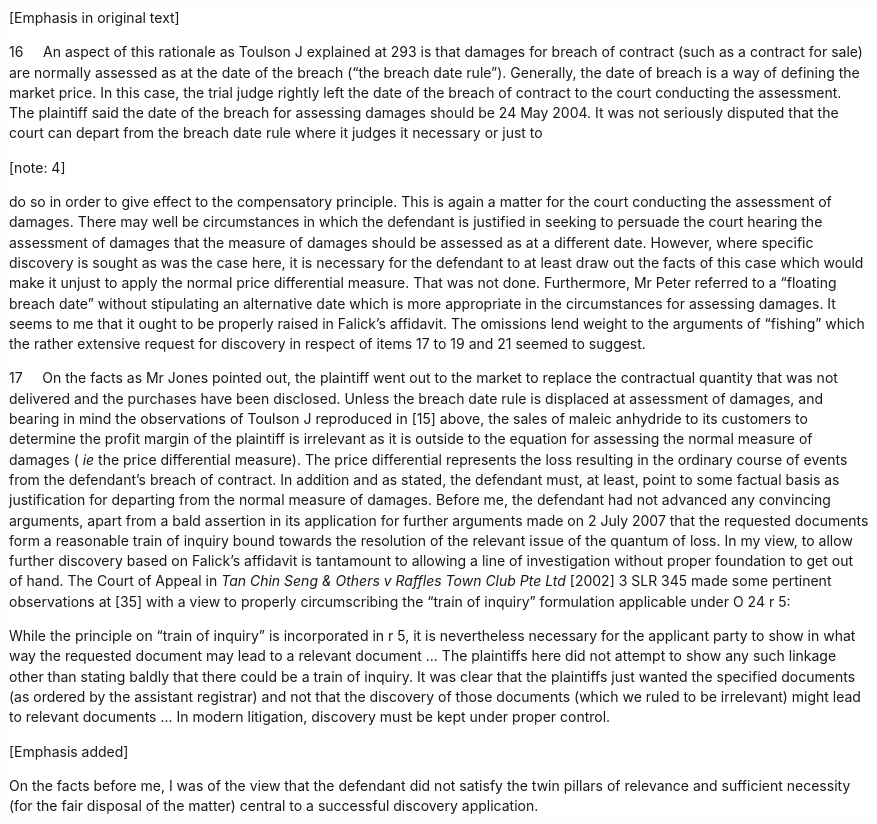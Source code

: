  [Emphasis in original text] 

16     An aspect of this rationale as Toulson J explained at 293 is that damages for breach of contract (such as a contract for sale) are normally assessed as at the date of the breach (“the breach date rule”). Generally, the date of breach is a way of defining the market price. In this case, the trial judge rightly left the date of the breach of contract to the court conducting the assessment. The plaintiff said the date of the breach for assessing damages should be 24 May 2004. It was not seriously disputed that the court can depart from the breach date rule where it judges it necessary or just to 

 [note: 4] 


do so in order to give effect to the compensatory principle. This is again a matter for the court conducting the assessment of damages. There may well be circumstances in which the defendant is justified in seeking to persuade the court hearing the assessment of damages that the measure of damages should be assessed as at a different date. However, where specific discovery is sought as was the case here, it is necessary for the defendant to at least draw out the facts of this case which would make it unjust to apply the normal price differential measure. That was not done. Furthermore, Mr Peter referred to a “floating breach date” without stipulating an alternative date which is more appropriate in the circumstances for assessing damages. It seems to me that it ought to be properly raised in Falick’s affidavit. The omissions lend weight to the arguments of “fishing” which the rather extensive request for discovery in respect of items 17 to 19 and 21 seemed to suggest. 

17     On the facts as Mr Jones pointed out, the plaintiff went out to the market to replace the contractual quantity that was not delivered and the purchases have been disclosed. Unless the breach date rule is displaced at assessment of damages, and bearing in mind the observations of Toulson J reproduced in [15] above, the sales of maleic anhydride to its customers to determine the profit margin of the plaintiff is irrelevant as it is outside to the equation for assessing the normal measure of damages ( _ie_ the price differential measure). The price differential represents the loss resulting in the ordinary course of events from the defendant’s breach of contract. In addition and as stated, the defendant must, at least, point to some factual basis as justification for departing from the normal measure of damages. Before me, the defendant had not advanced any convincing arguments, apart from a bald assertion in its application for further arguments made on 2 July 2007 that the requested documents form a reasonable train of inquiry bound towards the resolution of the relevant issue of the quantum of loss. In my view, to allow further discovery based on Falick’s affidavit is tantamount to allowing a line of investigation without proper foundation to get out of hand. The Court of Appeal in _Tan Chin Seng & Others v Raffles Town Club Pte Ltd_ <span class="citation">[2002] 3 SLR 345</span> made some pertinent observations at [35] with a view to properly circumscribing the “train of inquiry” formulation applicable under O 24 r 5: 

 While the principle on “train of inquiry” is incorporated in r 5, it is nevertheless necessary for the applicant party to show in what way the requested document may lead to a relevant document ... The plaintiffs here did not attempt to show any such linkage other than stating baldly that there could be a train of inquiry. It was clear that the plaintiffs just wanted the specified documents (as ordered by the assistant registrar) and not that the discovery of those documents (which we ruled to be irrelevant) might lead to relevant documents ... In modern litigation, discovery must be kept under proper control. 

 [Emphasis added] 

On the facts before me, I was of the view that the defendant did not satisfy the twin pillars of relevance and sufficient necessity (for the fair disposal of the matter) central to a successful discovery application. 
